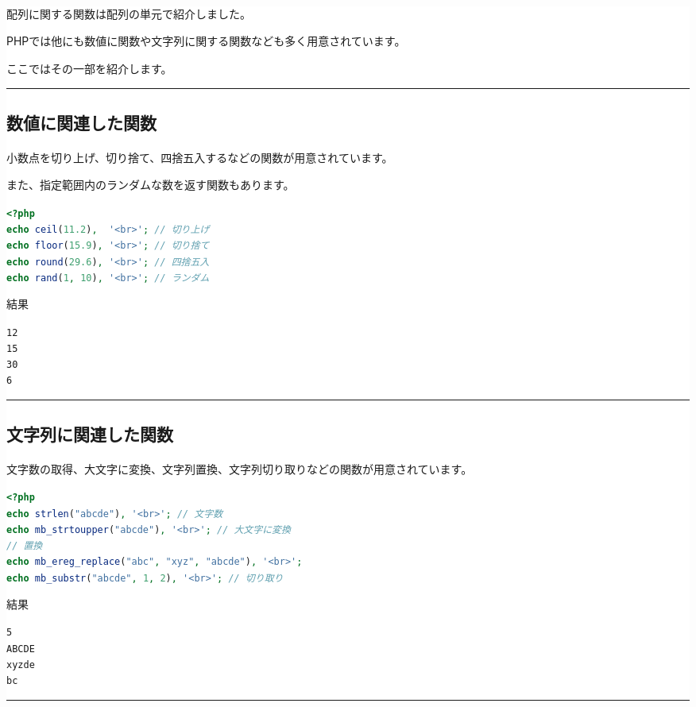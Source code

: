 配列に関する関数は配列の単元で紹介しました。

PHPでは他にも数値に関数や文字列に関する関数なども多く用意されています。

ここではその一部を紹介します。


---

## 数値に関連した関数

小数点を切り上げ、切り捨て、四捨五入するなどの関数が用意されています。

また、指定範囲内のランダムな数を返す関数もあります。


```php
<?php
echo ceil(11.2),  '<br>'; // 切り上げ
echo floor(15.9), '<br>'; // 切り捨て
echo round(29.6), '<br>'; // 四捨五入
echo rand(1, 10), '<br>'; // ランダム
```

結果

```text
12
15
30
6
```

---

## 文字列に関連した関数

文字数の取得、大文字に変換、文字列置換、文字列切り取りなどの関数が用意されています。

```php
<?php
echo strlen("abcde"), '<br>'; // 文字数
echo mb_strtoupper("abcde"), '<br>'; // 大文字に変換
// 置換
echo mb_ereg_replace("abc", "xyz", "abcde"), '<br>'; 
echo mb_substr("abcde", 1, 2), '<br>'; // 切り取り
```

結果

```text
5
ABCDE
xyzde
bc
```

---
